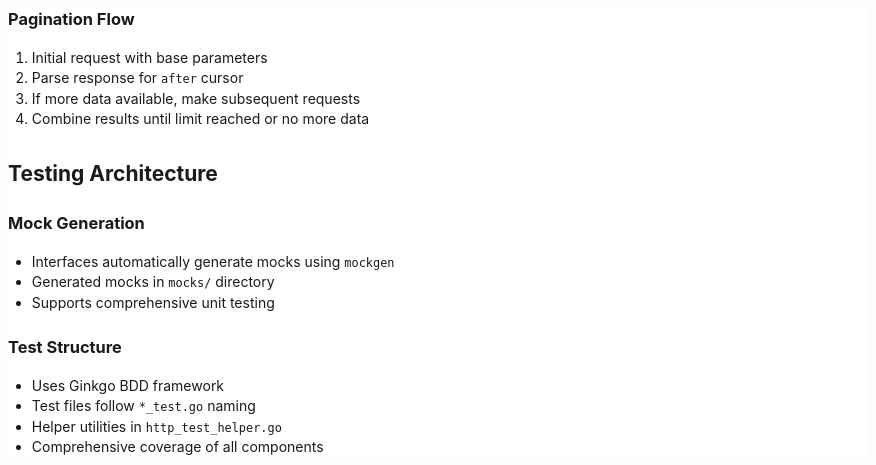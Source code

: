 ### Pagination Flow

1. Initial request with base parameters
2. Parse response for `after` cursor
3. If more data available, make subsequent requests
4. Combine results until limit reached or no more data

## Testing Architecture

### Mock Generation

- Interfaces automatically generate mocks using `mockgen`
- Generated mocks in `mocks/` directory
- Supports comprehensive unit testing

### Test Structure

- Uses Ginkgo BDD framework
- Test files follow `*_test.go` naming
- Helper utilities in `http_test_helper.go`
- Comprehensive coverage of all components

